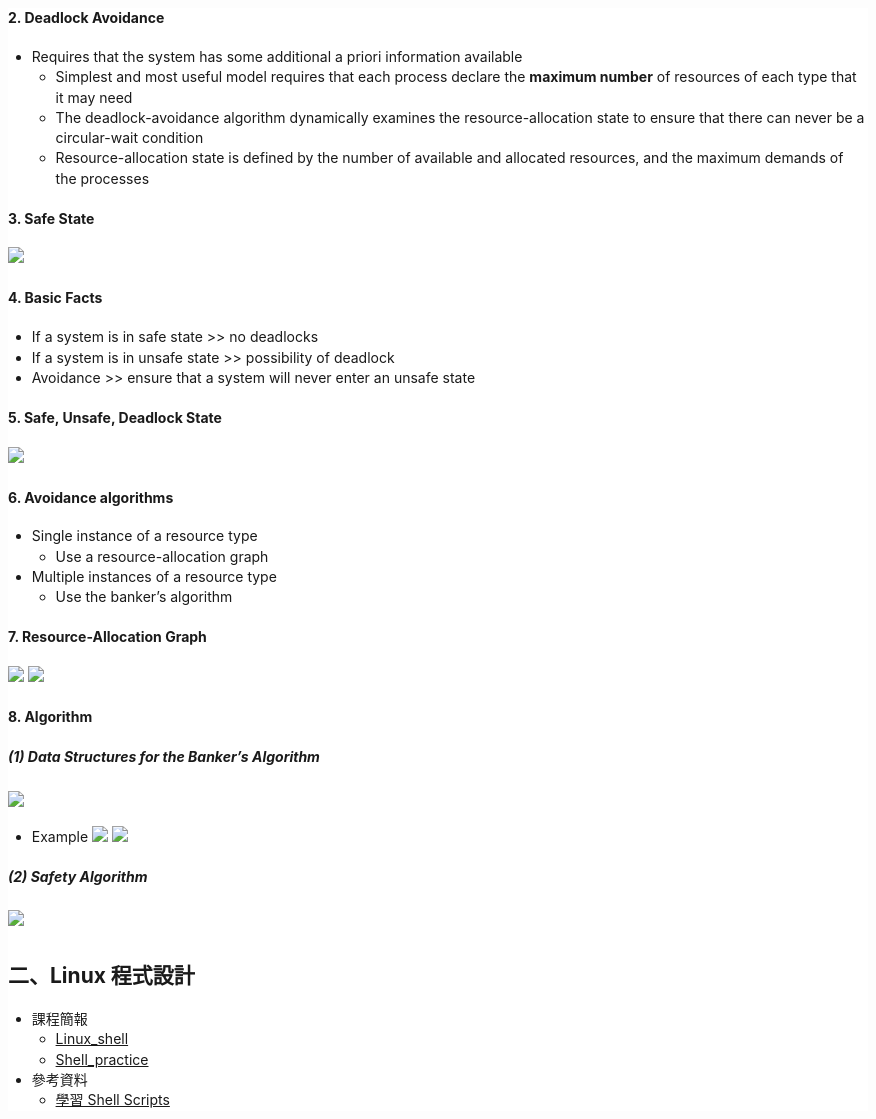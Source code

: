 
#### 2. Deadlock Avoidance
* Requires that the system has some additional a priori information available
    * Simplest and most useful model requires that each process declare the **maximum number** of resources of each type that it may need
    * The deadlock-avoidance algorithm dynamically examines the resource-allocation state to ensure that there can never be a circular-wait condition
    * Resource-allocation state is defined by the number of available and allocated resources, and the maximum demands of the processes

#### 3. Safe State
![](https://i.imgur.com/Qzeh5D8.png)

#### 4. Basic Facts
* If a system is in safe state >> no deadlocks
* If a system is in unsafe state >> possibility of deadlock
* Avoidance >> ensure that a system will never enter an unsafe state

#### 5. Safe, Unsafe, Deadlock State
![](https://i.imgur.com/Y7KEMVp.png)

#### 6. Avoidance algorithms
* Single instance of a resource type
    * Use a resource-allocation graph
* Multiple instances of a resource type
    * Use the banker’s algorithm

#### 7. Resource-Allocation Graph
![](https://i.imgur.com/aUkipvw.png)
![](http://i.imgur.com/RtDzuXQ.jpg)

#### 8. Algorithm
##### (1) Data Structures for the Banker’s Algorithm
![](http://i.imgur.com/Z9SQSCC.png)

* Example
![](http://i.imgur.com/IMSADSw.png)
![](http://i.imgur.com/CnQFX9s.png)

##### (2) Safety Algorithm
![](http://i.imgur.com/V6oA8hC.png)




## 二、Linux 程式設計
* 課程簡報
    * [Linux_shell](https://github.com/shouzo/Operating-System_pages/blob/master/class-tutorial/20170512/Linux_shell.pdf)
    * [Shell_practice](https://github.com/shouzo/Operating-System_pages/blob/master/class-tutorial/20170512/Shell_practice.pdf)
* 參考資料
    * [學習 Shell Scripts](http://linux.vbird.org/linux_basic/0340bashshell-scripts.php#script_why)

